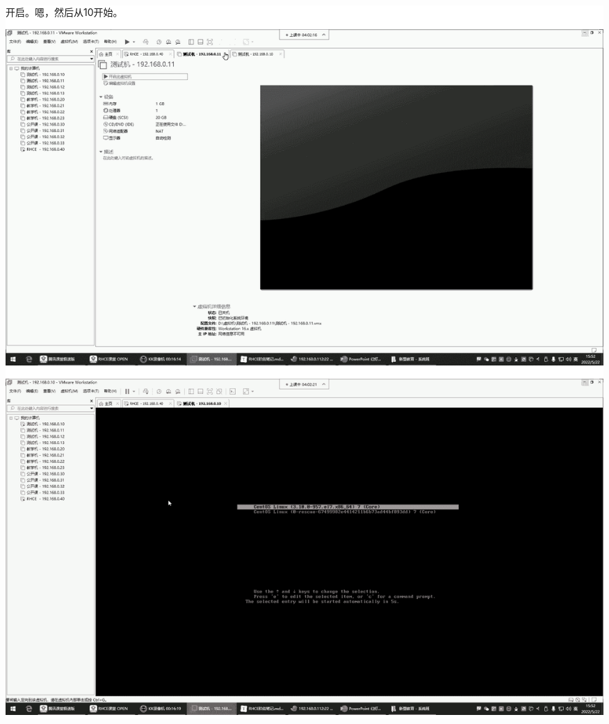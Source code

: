 开启。嗯，然后从10开始。

![](img/7890579e5f185ac8c485bae22f186d0b_13.png)

![](img/7890579e5f185ac8c485bae22f186d0b_14.png)
